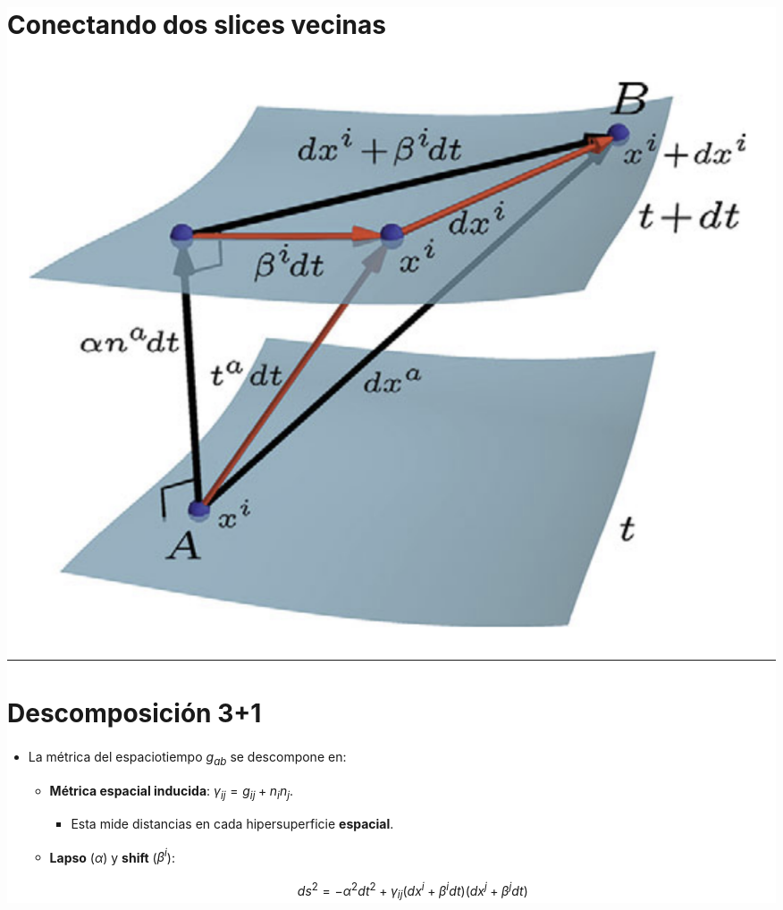 
# **Conectando dos slices vecinas**

![spacetime-foliation](images/adm-pitagoras.png)


---
# **Descomposición 3+1**
- La métrica del espaciotiempo $g_{ab}$ se descompone en:
  - **Métrica espacial inducida**: $\gamma_{ij} = g_{ij} + n_i n_j$.
    - Esta mide distancias en cada hipersuperficie **espacial**.
  - **Lapso** ($\alpha$) y **shift** ($\beta^i$):

    $$
    ds^2 = -\alpha^2 dt^2 + \gamma_{ij} (dx^i + \beta^i dt)(dx^j + \beta^j dt)
    $$
